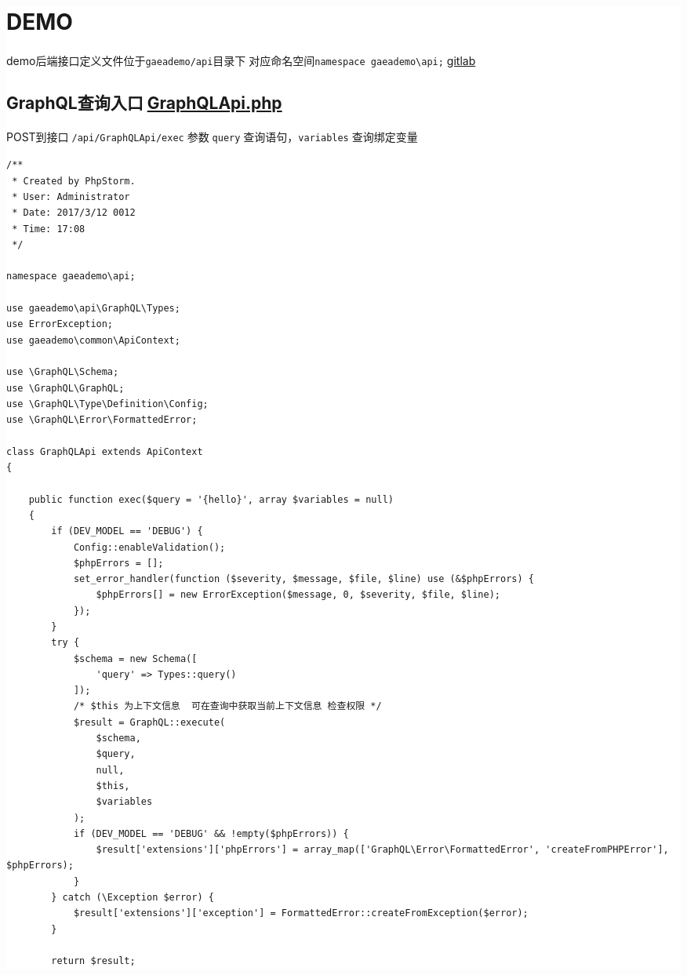 # DEMO 

demo后端接口定义文件位于`gaeademo/api`目录下 对应命名空间`namespace gaeademo\api;` [gitlab](http://gitlab.aodianyun.com/g1/gaea-live/tree/master/gaeademo/api)


## GraphQL查询入口 [GraphQLApi.php](http://gitlab.aodianyun.com/g1/gaea-live/blob/master/gaeademo/api/GraphQLApi.php)

POST到接口 `/api/GraphQLApi/exec` 参数 `query` 查询语句，`variables` 查询绑定变量

```php<?php
/**
 * Created by PhpStorm.
 * User: Administrator
 * Date: 2017/3/12 0012
 * Time: 17:08
 */

namespace gaeademo\api;

use gaeademo\api\GraphQL\Types;
use ErrorException;
use gaeademo\common\ApiContext;

use \GraphQL\Schema;
use \GraphQL\GraphQL;
use \GraphQL\Type\Definition\Config;
use \GraphQL\Error\FormattedError;

class GraphQLApi extends ApiContext
{

    public function exec($query = '{hello}', array $variables = null)
    {
        if (DEV_MODEL == 'DEBUG') {
            Config::enableValidation(); 
            $phpErrors = []; 
            set_error_handler(function ($severity, $message, $file, $line) use (&$phpErrors) {
                $phpErrors[] = new ErrorException($message, 0, $severity, $file, $line);
            });
        }
        try {
            $schema = new Schema([
                'query' => Types::query()
            ]);
            /* $this 为上下文信息  可在查询中获取当前上下文信息 检查权限 */
            $result = GraphQL::execute(
                $schema,
                $query,
                null,
                $this,
                $variables
            );
            if (DEV_MODEL == 'DEBUG' && !empty($phpErrors)) {
                $result['extensions']['phpErrors'] = array_map(['GraphQL\Error\FormattedError', 'createFromPHPError'], $phpErrors);
            }
        } catch (\Exception $error) {
            $result['extensions']['exception'] = FormattedError::createFromException($error);
        }

        return $result;
```